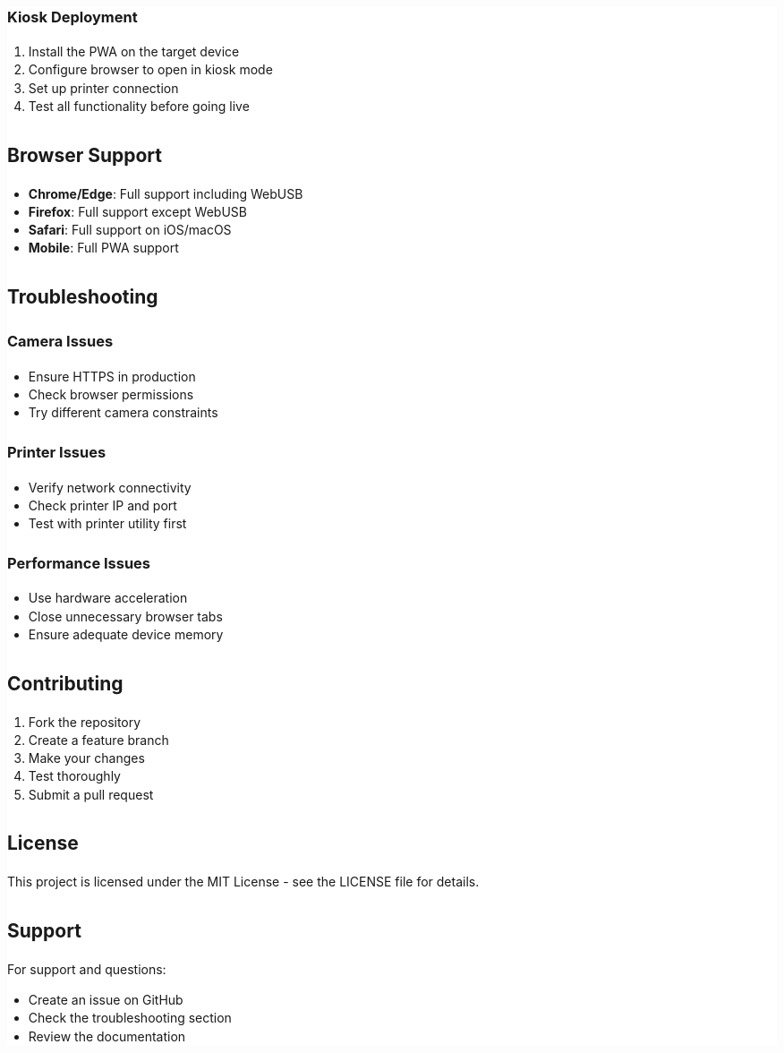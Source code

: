 ### Kiosk Deployment
1. Install the PWA on the target device
2. Configure browser to open in kiosk mode
3. Set up printer connection
4. Test all functionality before going live

## Browser Support

- **Chrome/Edge**: Full support including WebUSB
- **Firefox**: Full support except WebUSB
- **Safari**: Full support on iOS/macOS
- **Mobile**: Full PWA support

## Troubleshooting

### Camera Issues
- Ensure HTTPS in production
- Check browser permissions
- Try different camera constraints

### Printer Issues
- Verify network connectivity
- Check printer IP and port
- Test with printer utility first

### Performance Issues
- Use hardware acceleration
- Close unnecessary browser tabs
- Ensure adequate device memory

## Contributing

1. Fork the repository
2. Create a feature branch
3. Make your changes
4. Test thoroughly
5. Submit a pull request

## License

This project is licensed under the MIT License - see the LICENSE file for details.

## Support

For support and questions:
- Create an issue on GitHub
- Check the troubleshooting section
- Review the documentation
